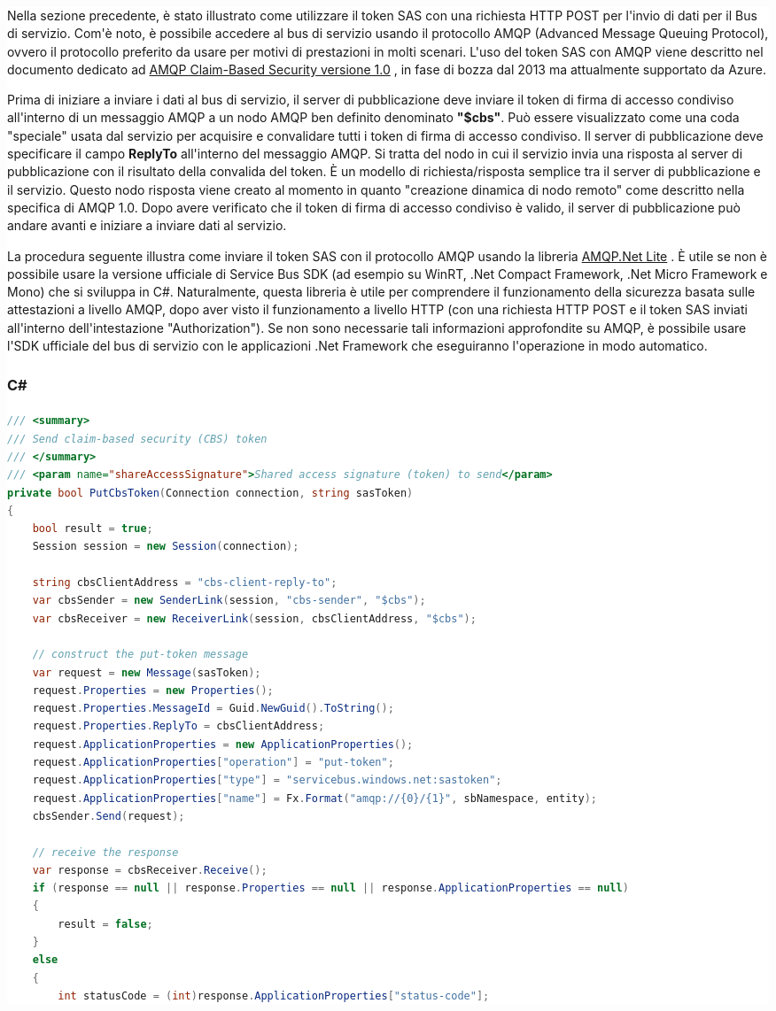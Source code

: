 Nella sezione precedente, è stato illustrato come utilizzare il token SAS con una richiesta HTTP POST per l'invio di dati per il Bus di servizio. Com'è noto, è possibile accedere al bus di servizio usando il protocollo AMQP (Advanced Message Queuing Protocol), ovvero il protocollo preferito da usare per motivi di prestazioni in molti scenari. L'uso del token SAS con AMQP viene descritto nel documento dedicato ad [AMQP Claim-Based Security versione 1.0](https://www.oasis-open.org/committees/download.php/50506/amqp-cbs-v1%200-wd02%202013-08-12.doc) , in fase di bozza dal 2013 ma attualmente supportato da Azure.

Prima di iniziare a inviare i dati al bus di servizio, il server di pubblicazione deve inviare il token di firma di accesso condiviso all'interno di un messaggio AMQP a un nodo AMQP ben definito denominato **"$cbs"**. Può essere visualizzato come una coda "speciale" usata dal servizio per acquisire e convalidare tutti i token di firma di accesso condiviso. Il server di pubblicazione deve specificare il campo **ReplyTo** all'interno del messaggio AMQP. Si tratta del nodo in cui il servizio invia una risposta al server di pubblicazione con il risultato della convalida del token. È un modello di richiesta/risposta semplice tra il server di pubblicazione e il servizio. Questo nodo risposta viene creato al momento in quanto "creazione dinamica di nodo remoto" come descritto nella specifica di AMQP 1.0. Dopo avere verificato che il token di firma di accesso condiviso è valido, il server di pubblicazione può andare avanti e iniziare a inviare dati al servizio.

La procedura seguente illustra come inviare il token SAS con il protocollo AMQP usando la libreria [AMQP.Net Lite](https://github.com/Azure/amqpnetlite) . È utile se non è possibile usare la versione ufficiale di Service Bus SDK (ad esempio su WinRT, .Net Compact Framework, .Net Micro Framework e Mono) che si sviluppa in C\#. Naturalmente, questa libreria è utile per comprendere il funzionamento della sicurezza basata sulle attestazioni a livello AMQP, dopo aver visto il funzionamento a livello HTTP (con una richiesta HTTP POST e il token SAS inviati all'interno dell'intestazione "Authorization"). Se non sono necessarie tali informazioni approfondite su AMQP, è possibile usare l'SDK ufficiale del bus di servizio con le applicazioni .Net Framework che eseguiranno l'operazione in modo automatico.

### <a name="c35"></a>C&#35;

```csharp
/// <summary>
/// Send claim-based security (CBS) token
/// </summary>
/// <param name="shareAccessSignature">Shared access signature (token) to send</param>
private bool PutCbsToken(Connection connection, string sasToken)
{
    bool result = true;
    Session session = new Session(connection);

    string cbsClientAddress = "cbs-client-reply-to";
    var cbsSender = new SenderLink(session, "cbs-sender", "$cbs");
    var cbsReceiver = new ReceiverLink(session, cbsClientAddress, "$cbs");

    // construct the put-token message
    var request = new Message(sasToken);
    request.Properties = new Properties();
    request.Properties.MessageId = Guid.NewGuid().ToString();
    request.Properties.ReplyTo = cbsClientAddress;
    request.ApplicationProperties = new ApplicationProperties();
    request.ApplicationProperties["operation"] = "put-token";
    request.ApplicationProperties["type"] = "servicebus.windows.net:sastoken";
    request.ApplicationProperties["name"] = Fx.Format("amqp://{0}/{1}", sbNamespace, entity);
    cbsSender.Send(request);

    // receive the response
    var response = cbsReceiver.Receive();
    if (response == null || response.Properties == null || response.ApplicationProperties == null)
    {
        result = false;
    }
    else
    {
        int statusCode = (int)response.ApplicationProperties["status-code"];
```

[Azure portal]: https://portal.azure.com